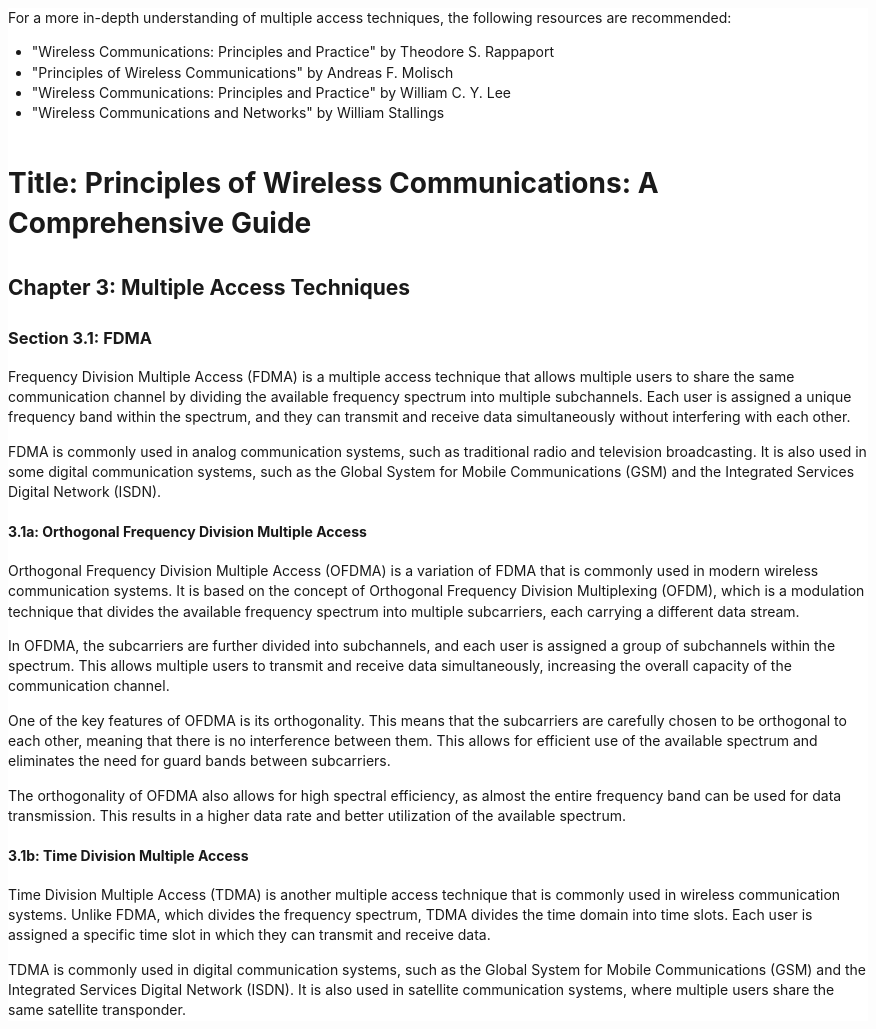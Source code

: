 For a more in-depth understanding of multiple access techniques, the following resources are recommended:

- "Wireless Communications: Principles and Practice" by Theodore S. Rappaport
- "Principles of Wireless Communications" by Andreas F. Molisch
- "Wireless Communications: Principles and Practice" by William C. Y. Lee
- "Wireless Communications and Networks" by William Stallings


# Title: Principles of Wireless Communications: A Comprehensive Guide

## Chapter 3: Multiple Access Techniques

### Section 3.1: FDMA

Frequency Division Multiple Access (FDMA) is a multiple access technique that allows multiple users to share the same communication channel by dividing the available frequency spectrum into multiple subchannels. Each user is assigned a unique frequency band within the spectrum, and they can transmit and receive data simultaneously without interfering with each other.

FDMA is commonly used in analog communication systems, such as traditional radio and television broadcasting. It is also used in some digital communication systems, such as the Global System for Mobile Communications (GSM) and the Integrated Services Digital Network (ISDN).

#### 3.1a: Orthogonal Frequency Division Multiple Access

Orthogonal Frequency Division Multiple Access (OFDMA) is a variation of FDMA that is commonly used in modern wireless communication systems. It is based on the concept of Orthogonal Frequency Division Multiplexing (OFDM), which is a modulation technique that divides the available frequency spectrum into multiple subcarriers, each carrying a different data stream.

In OFDMA, the subcarriers are further divided into subchannels, and each user is assigned a group of subchannels within the spectrum. This allows multiple users to transmit and receive data simultaneously, increasing the overall capacity of the communication channel.

One of the key features of OFDMA is its orthogonality. This means that the subcarriers are carefully chosen to be orthogonal to each other, meaning that there is no interference between them. This allows for efficient use of the available spectrum and eliminates the need for guard bands between subcarriers.

The orthogonality of OFDMA also allows for high spectral efficiency, as almost the entire frequency band can be used for data transmission. This results in a higher data rate and better utilization of the available spectrum.

#### 3.1b: Time Division Multiple Access

Time Division Multiple Access (TDMA) is another multiple access technique that is commonly used in wireless communication systems. Unlike FDMA, which divides the frequency spectrum, TDMA divides the time domain into time slots. Each user is assigned a specific time slot in which they can transmit and receive data.

TDMA is commonly used in digital communication systems, such as the Global System for Mobile Communications (GSM) and the Integrated Services Digital Network (ISDN). It is also used in satellite communication systems, where multiple users share the same satellite transponder.
